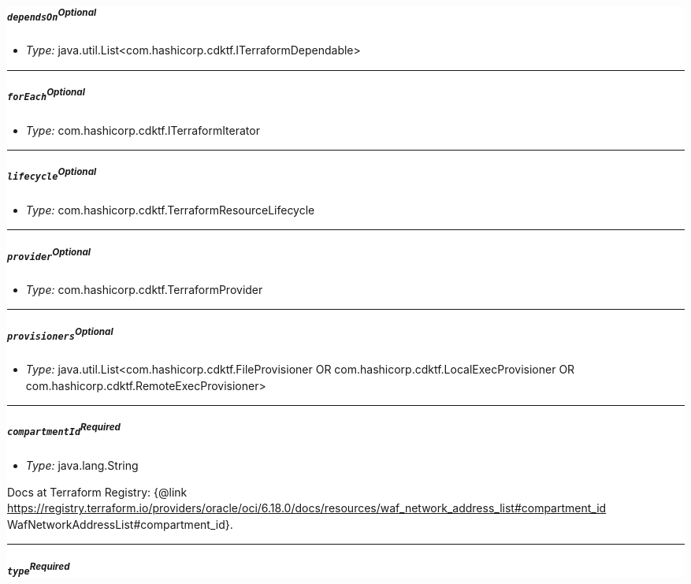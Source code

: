 
##### `dependsOn`<sup>Optional</sup> <a name="dependsOn" id="rhizo-co-terraform-provider-oci.wafNetworkAddressList.WafNetworkAddressList.Initializer.parameter.dependsOn"></a>

- *Type:* java.util.List<com.hashicorp.cdktf.ITerraformDependable>

---

##### `forEach`<sup>Optional</sup> <a name="forEach" id="rhizo-co-terraform-provider-oci.wafNetworkAddressList.WafNetworkAddressList.Initializer.parameter.forEach"></a>

- *Type:* com.hashicorp.cdktf.ITerraformIterator

---

##### `lifecycle`<sup>Optional</sup> <a name="lifecycle" id="rhizo-co-terraform-provider-oci.wafNetworkAddressList.WafNetworkAddressList.Initializer.parameter.lifecycle"></a>

- *Type:* com.hashicorp.cdktf.TerraformResourceLifecycle

---

##### `provider`<sup>Optional</sup> <a name="provider" id="rhizo-co-terraform-provider-oci.wafNetworkAddressList.WafNetworkAddressList.Initializer.parameter.provider"></a>

- *Type:* com.hashicorp.cdktf.TerraformProvider

---

##### `provisioners`<sup>Optional</sup> <a name="provisioners" id="rhizo-co-terraform-provider-oci.wafNetworkAddressList.WafNetworkAddressList.Initializer.parameter.provisioners"></a>

- *Type:* java.util.List<com.hashicorp.cdktf.FileProvisioner OR com.hashicorp.cdktf.LocalExecProvisioner OR com.hashicorp.cdktf.RemoteExecProvisioner>

---

##### `compartmentId`<sup>Required</sup> <a name="compartmentId" id="rhizo-co-terraform-provider-oci.wafNetworkAddressList.WafNetworkAddressList.Initializer.parameter.compartmentId"></a>

- *Type:* java.lang.String

Docs at Terraform Registry: {@link https://registry.terraform.io/providers/oracle/oci/6.18.0/docs/resources/waf_network_address_list#compartment_id WafNetworkAddressList#compartment_id}.

---

##### `type`<sup>Required</sup> <a name="type" id="rhizo-co-terraform-provider-oci.wafNetworkAddressList.WafNetworkAddressList.Initializer.parameter.type"></a>
